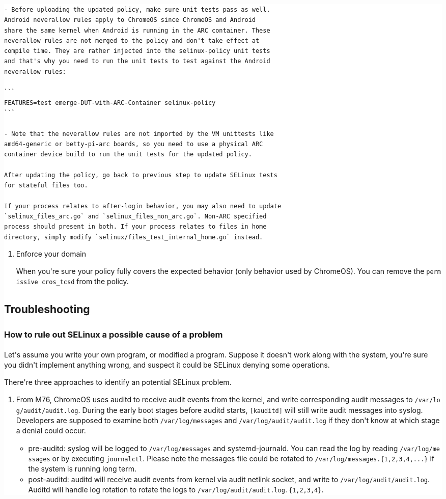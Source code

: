     - Before uploading the updated policy, make sure unit tests pass as well.
    Android neverallow rules apply to ChromeOS since ChromeOS and Android
    share the same kernel when Android is running in the ARC container. These
    neverallow rules are not merged to the policy and don't take effect at
    compile time. They are rather injected into the selinux-policy unit tests
    and that's why you need to run the unit tests to test against the Android
    neverallow rules:

    ```
    FEATURES=test emerge-DUT-with-ARC-Container selinux-policy
    ```

    - Note that the neverallow rules are not imported by the VM unittests like
    amd64-generic or betty-pi-arc boards, so you need to use a physical ARC
    container device build to run the unit tests for the updated policy.

    After updating the policy, go back to previous step to update SELinux tests
    for stateful files too.

    If your process relates to after-login behavior, you may also need to update
    `selinux_files_arc.go` and `selinux_files_non_arc.go`. Non-ARC specified
    process should present in both. If your process relates to files in home
    directory, simply modify `selinux/files_test_internal_home.go` instead.


1.  Enforce your domain

    When you're sure your policy fully covers the expected behavior (only
    behavior used by ChromeOS). You can remove the `permissive cros_tcsd` from
    the policy.


## Troubleshooting

### How to rule out SELinux a possible cause of a problem

Let's assume you write your own program, or modified a program. Suppose it
doesn't work along with the system, you're sure you didn't implement anything
wrong, and suspect it could be SELinux denying some operations.

There're three approaches to identify an potential SELinux problem.

1.  From M76, ChromeOS uses auditd to receive audit events from the kernel, and
    write corresponding audit messages to `/var/log/audit/audit.log`. During the
    early
    boot stages before auditd starts, `[kauditd]` will still write audit
    messages into syslog. Developers are supposed to examine both
    `/var/log/messages` and `/var/log/audit/audit.log` if they don't know at
    which stage a denial could occur.

    - pre-auditd: syslog will be logged to `/var/log/messages` and systemd-journald. You can
      read the log by reading `/var/log/messages` or by executing `journalctl`.
      Please note the messages file could be rotated to
      `/var/log/messages.{1,2,3,4,...}` if the system is running long term.
    - post-auditd: auditd will receive audit events from kernel via
      audit netlink socket, and write to `/var/log/audit/audit.log`. Auditd will
      handle log rotation to rotate the logs to
      `/var/log/audit/audit.log.{1,2,3,4}`.


[SELinux talk]: https://drive.google.com/file/d/1zT0IH3fg2KoTx0phU78aj6pEscHPIqAq/view
[File Contexts]: https://www.chromium.org/chromium-os/developer-library/reference/security/selinux/#file-contexts
[How to read the denials in audit logs]: https://www.chromium.org/chromium-os/developer-library/reference/security/selinux/#how-to-read-the-denials-in-audit-logs
[base/imported/global_macros]: https://source.corp.google.com/chromeos_public/src/platform2/sepolicy/policy/base/imported/global_macros
[base/imported/te_macros]: https://source.corp.google.com/chromeos_public/src/platform2/sepolicy/policy/base/imported/te_macros
[chromeos/te_macros]: https://source.corp.google.com/chromeos_public/src/platform2/sepolicy/policy/chromeos/te_macros